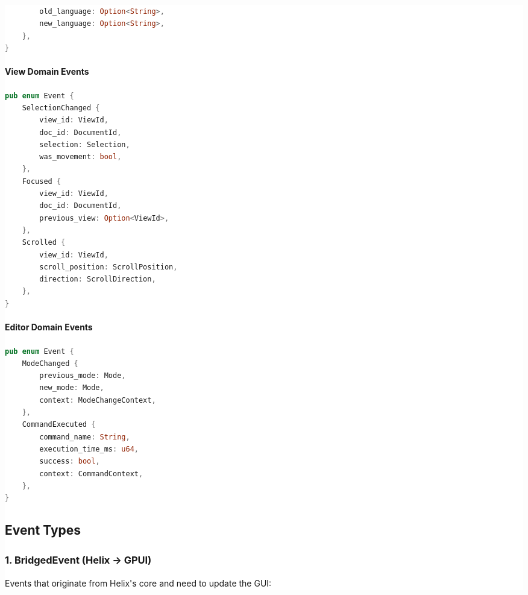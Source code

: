 ```rust
        old_language: Option<String>,
        new_language: Option<String>,
    },
}
```

#### View Domain Events
```rust
pub enum Event {
    SelectionChanged {
        view_id: ViewId,
        doc_id: DocumentId,
        selection: Selection,
        was_movement: bool,
    },
    Focused {
        view_id: ViewId,
        doc_id: DocumentId,
        previous_view: Option<ViewId>,
    },
    Scrolled {
        view_id: ViewId,
        scroll_position: ScrollPosition,
        direction: ScrollDirection,
    },
}
```

#### Editor Domain Events
```rust
pub enum Event {
    ModeChanged {
        previous_mode: Mode,
        new_mode: Mode,
        context: ModeChangeContext,
    },
    CommandExecuted {
        command_name: String,
        execution_time_ms: u64,
        success: bool,
        context: CommandContext,
    },
}
```

## Event Types

### 1. BridgedEvent (Helix → GPUI)

Events that originate from Helix's core and need to update the GUI:

